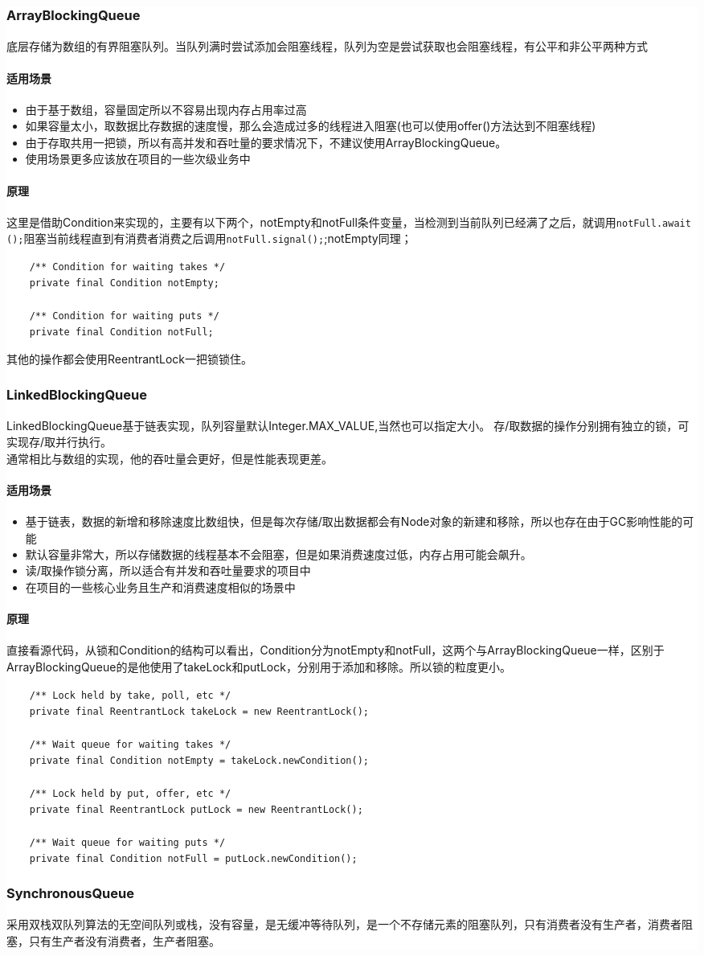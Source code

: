 ### ArrayBlockingQueue
底层存储为数组的有界阻塞队列。当队列满时尝试添加会阻塞线程，队列为空是尝试获取也会阻塞线程，有公平和非公平两种方式

#### 适用场景
- 由于基于数组，容量固定所以不容易出现内存占用率过高
- 如果容量太小，取数据比存数据的速度慢，那么会造成过多的线程进入阻塞(也可以使用offer()方法达到不阻塞线程)
- 由于存取共用一把锁，所以有高并发和吞吐量的要求情况下，不建议使用ArrayBlockingQueue。
- 使用场景更多应该放在项目的一些次级业务中

#### 原理
这里是借助Condition来实现的，主要有以下两个，notEmpty和notFull条件变量，当检测到当前队列已经满了之后，就调用`notFull.await();`阻塞当前线程直到有消费者消费之后调用`notFull.signal();`;notEmpty同理；
```
    /** Condition for waiting takes */
    private final Condition notEmpty;

    /** Condition for waiting puts */
    private final Condition notFull;
```

其他的操作都会使用ReentrantLock一把锁锁住。

### LinkedBlockingQueue
LinkedBlockingQueue基于链表实现，队列容量默认Integer.MAX_VALUE,当然也可以指定大小。
存/取数据的操作分别拥有独立的锁，可实现存/取并行执行。  
通常相比与数组的实现，他的吞吐量会更好，但是性能表现更差。

#### 适用场景
- 基于链表，数据的新增和移除速度比数组快，但是每次存储/取出数据都会有Node对象的新建和移除，所以也存在由于GC影响性能的可能
- 默认容量非常大，所以存储数据的线程基本不会阻塞，但是如果消费速度过低，内存占用可能会飙升。
- 读/取操作锁分离，所以适合有并发和吞吐量要求的项目中
- 在项目的一些核心业务且生产和消费速度相似的场景中

#### 原理
直接看源代码，从锁和Condition的结构可以看出，Condition分为notEmpty和notFull，这两个与ArrayBlockingQueue一样，区别于ArrayBlockingQueue的是他使用了takeLock和putLock，分别用于添加和移除。所以锁的粒度更小。
```
    /** Lock held by take, poll, etc */
    private final ReentrantLock takeLock = new ReentrantLock();

    /** Wait queue for waiting takes */
    private final Condition notEmpty = takeLock.newCondition();

    /** Lock held by put, offer, etc */
    private final ReentrantLock putLock = new ReentrantLock();

    /** Wait queue for waiting puts */
    private final Condition notFull = putLock.newCondition();
```

### SynchronousQueue
采用双栈双队列算法的无空间队列或栈，没有容量，是无缓冲等待队列，是一个不存储元素的阻塞队列，只有消费者没有生产者，消费者阻塞，只有生产者没有消费者，生产者阻塞。
